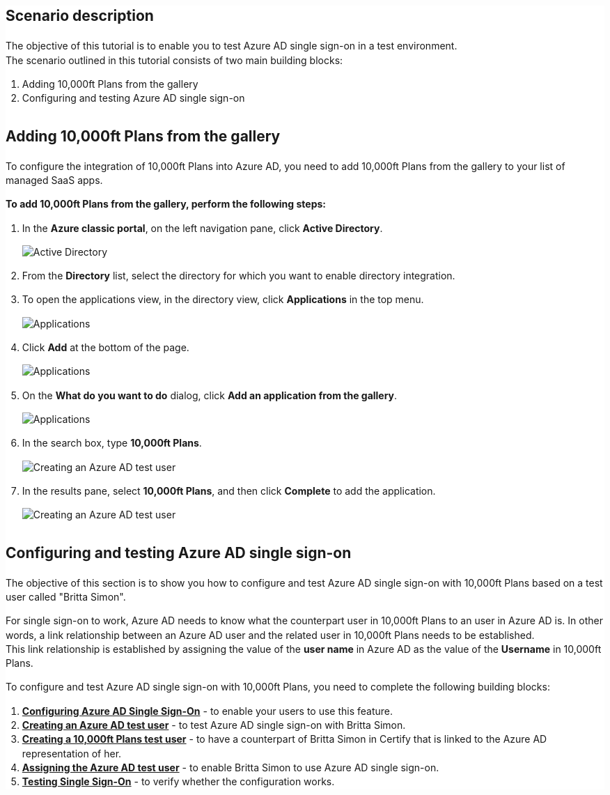 ## Scenario description
The objective of this tutorial is to enable you to test Azure AD single sign-on in a test environment.  
The scenario outlined in this tutorial consists of two main building blocks:

1. Adding 10,000ft Plans from the gallery
2. Configuring and testing Azure AD single sign-on

## Adding 10,000ft Plans from the gallery
To configure the integration of 10,000ft Plans into Azure AD, you need to add 10,000ft Plans from the gallery to your list of managed SaaS apps.

**To add 10,000ft Plans from the gallery, perform the following steps:**

1. In the **Azure classic portal**, on the left navigation pane, click **Active Directory**. 
   
    ![Active Directory][1]
2. From the **Directory** list, select the directory for which you want to enable directory integration.
3. To open the applications view, in the directory view, click **Applications** in the top menu.
   
    ![Applications][2]
4. Click **Add** at the bottom of the page.
   
    ![Applications][3]
5. On the **What do you want to do** dialog, click **Add an application from the gallery**.
   
    ![Applications][4]
6. In the search box, type **10,000ft Plans**.
   
    ![Creating an Azure AD test user](./media/active-directory-saas-10000ftplans-tutorial/tutorial_10000ftplans_01.png)
7. In the results pane, select **10,000ft Plans**, and then click **Complete** to add the application.
   
    ![Creating an Azure AD test user](./media/active-directory-saas-10000ftplans-tutorial/tutorial_10000ftplans_02.png)

## Configuring and testing Azure AD single sign-on
The objective of this section is to show you how to configure and test Azure AD single sign-on with 10,000ft Plans based on a test user called "Britta Simon".

For single sign-on to work, Azure AD needs to know what the counterpart user in 10,000ft Plans to an user in Azure AD is. In other words, a link relationship between an Azure AD user and the related user in 10,000ft Plans needs to be established.  
This link relationship is established by assigning the value of the **user name** in Azure AD as the value of the **Username** in 10,000ft Plans.

To configure and test Azure AD single sign-on with 10,000ft Plans, you need to complete the following building blocks:

1. **[Configuring Azure AD Single Sign-On](#configuring-azure-ad-single-sign-on)** - to enable your users to use this feature.
2. **[Creating an Azure AD test user](#creating-an-azure-ad-test-user)** - to test Azure AD single sign-on with Britta Simon.
3. **[Creating a 10,000ft Plans test user](#creating-a-10000ft-plans-test-user)** - to have a counterpart of Britta Simon in Certify that is linked to the Azure AD representation of her.
4. **[Assigning the Azure AD test user](#assigning-the-azure-ad-test-user)** - to enable Britta Simon to use Azure AD single sign-on.
5. **[Testing Single Sign-On](#testing-single-sign-on)** - to verify whether the configuration works.


[1]: ./media/active-directory-saas-10000ftplans-tutorial/tutorial_general_01.png
[2]: ./media/active-directory-saas-10000ftplans-tutorial/tutorial_general_02.png
[3]: ./media/active-directory-saas-10000ftplans-tutorial/tutorial_general_03.png
[4]: ./media/active-directory-saas-10000ftplans-tutorial/tutorial_general_04.png
[6]: ./media/active-directory-saas-10000ftplans-tutorial/tutorial_general_05.png
[10]: ./media/active-directory-saas-10000ftplans-tutorial/tutorial_general_06.png
[11]: ./media/active-directory-saas-10000ftplans-tutorial/tutorial_general_07.png
[20]: ./media/active-directory-saas-10000ftplans-tutorial/tutorial_general_100.png
[200]: ./media/active-directory-saas-10000ftplans-tutorial/tutorial_general_200.png
[201]: ./media/active-directory-saas-10000ftplans-tutorial/tutorial_general_201.png
[203]: ./media/active-directory-saas-10000ftplans-tutorial/tutorial_general_203.png
[204]: ./media/active-directory-saas-10000ftplans-tutorial/tutorial_general_204.png
[205]: ./media/active-directory-saas-10000ftplans-tutorial/tutorial_general_205.png